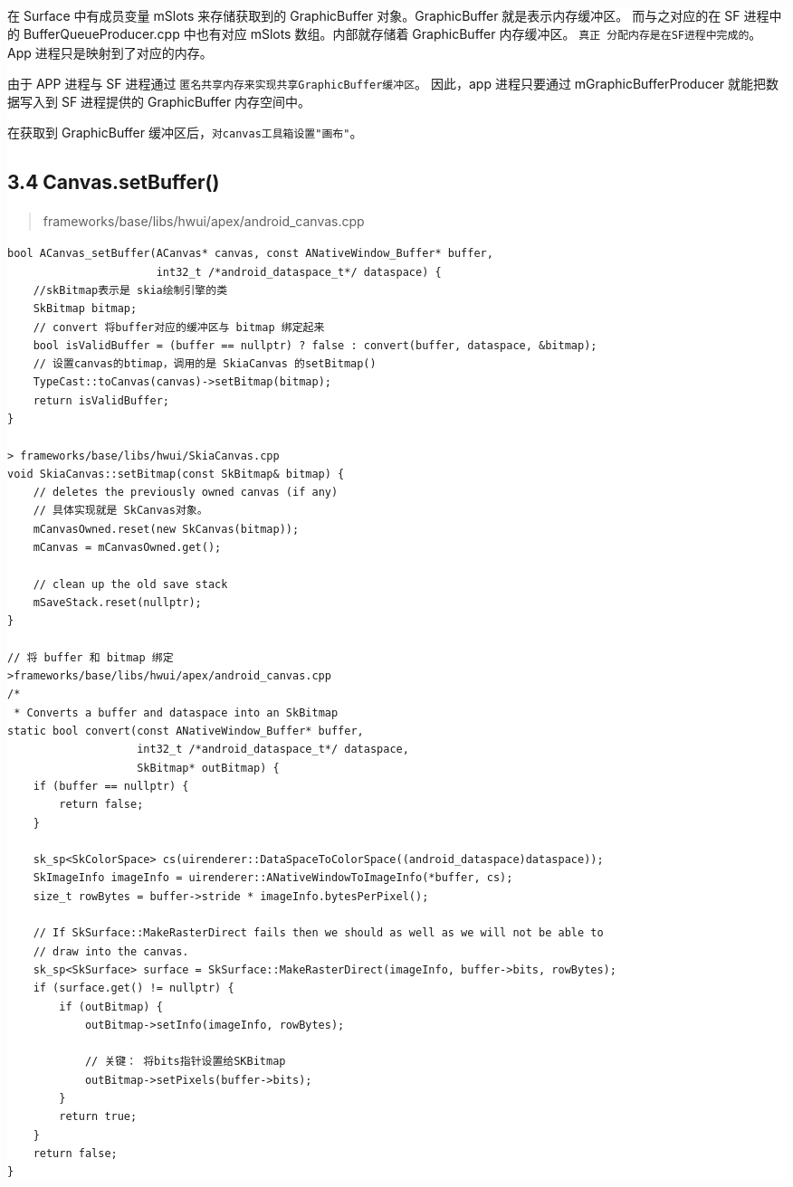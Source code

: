 在 Surface 中有成员变量 mSlots 来存储获取到的 GraphicBuffer 对象。GraphicBuffer 就是表示内存缓冲区。 而与之对应的在 SF 进程中的 BufferQueueProducer.cpp 中也有对应 mSlots 数组。内部就存储着 GraphicBuffer 内存缓冲区。 `真正 分配内存是在SF进程中完成的`。App 进程只是映射到了对应的内存。

由于 APP 进程与 SF 进程通过 `匿名共享内存来实现共享GraphicBuffer缓冲区`。 因此，app 进程只要通过 mGraphicBufferProducer 就能把数据写入到 SF 进程提供的 GraphicBuffer 内存空间中。

在获取到 GraphicBuffer 缓冲区后，`对canvas工具箱设置"画布"`。

3.4 Canvas.setBuffer()
----------------------

> frameworks/base/libs/hwui/apex/android_canvas.cpp

```
bool ACanvas_setBuffer(ACanvas* canvas, const ANativeWindow_Buffer* buffer,
                       int32_t /*android_dataspace_t*/ dataspace) {
    //skBitmap表示是 skia绘制引擎的类
    SkBitmap bitmap; 
    // convert 将buffer对应的缓冲区与 bitmap 绑定起来
    bool isValidBuffer = (buffer == nullptr) ? false : convert(buffer, dataspace, &bitmap);
    // 设置canvas的btimap，调用的是 SkiaCanvas 的setBitmap()
    TypeCast::toCanvas(canvas)->setBitmap(bitmap);
    return isValidBuffer;
}

> frameworks/base/libs/hwui/SkiaCanvas.cpp
void SkiaCanvas::setBitmap(const SkBitmap& bitmap) {
    // deletes the previously owned canvas (if any)
    // 具体实现就是 SkCanvas对象。
    mCanvasOwned.reset(new SkCanvas(bitmap));
    mCanvas = mCanvasOwned.get();

    // clean up the old save stack
    mSaveStack.reset(nullptr);
}

// 将 buffer 和 bitmap 绑定
>frameworks/base/libs/hwui/apex/android_canvas.cpp
/*
 * Converts a buffer and dataspace into an SkBitmap 
static bool convert(const ANativeWindow_Buffer* buffer,
                    int32_t /*android_dataspace_t*/ dataspace,
                    SkBitmap* outBitmap) {
    if (buffer == nullptr) {
        return false;
    }

    sk_sp<SkColorSpace> cs(uirenderer::DataSpaceToColorSpace((android_dataspace)dataspace));
    SkImageInfo imageInfo = uirenderer::ANativeWindowToImageInfo(*buffer, cs);
    size_t rowBytes = buffer->stride * imageInfo.bytesPerPixel();

    // If SkSurface::MakeRasterDirect fails then we should as well as we will not be able to
    // draw into the canvas.
    sk_sp<SkSurface> surface = SkSurface::MakeRasterDirect(imageInfo, buffer->bits, rowBytes);
    if (surface.get() != nullptr) {
        if (outBitmap) {
            outBitmap->setInfo(imageInfo, rowBytes);
            
            // 关键： 将bits指针设置给SKBitmap
            outBitmap->setPixels(buffer->bits);
        }
        return true;
    }
    return false;
}

```